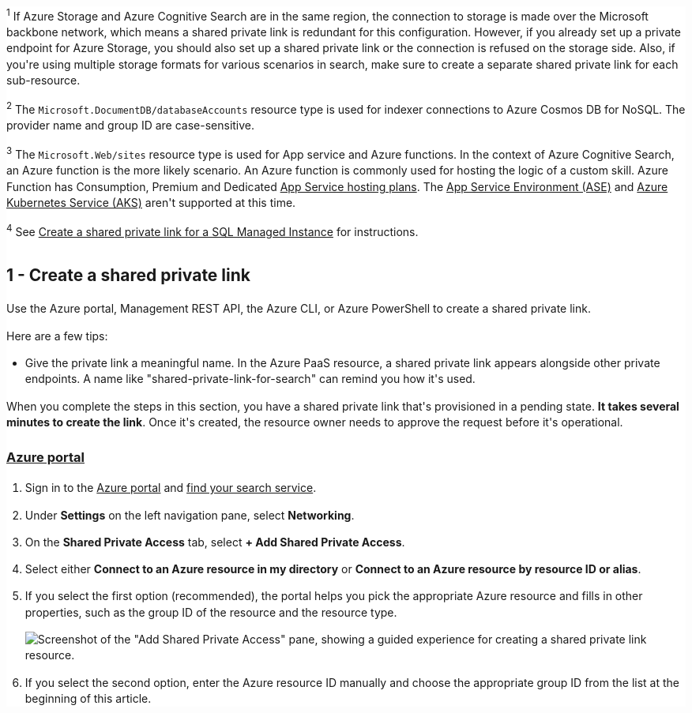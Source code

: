 <sup>1</sup> If Azure Storage and Azure Cognitive Search are in the same region, the connection to storage is made over the Microsoft backbone network, which means a shared private link is redundant for this configuration. However, if you already set up a private endpoint for Azure Storage, you should also set up a shared private link or the connection is refused on the storage side. Also, if you're using multiple storage formats for various scenarios in search, make sure to create a separate shared private link for each sub-resource.

<sup>2</sup> The `Microsoft.DocumentDB/databaseAccounts` resource type is used for indexer connections to Azure Cosmos DB for NoSQL. The provider name and group ID are case-sensitive.

<sup>3</sup> The `Microsoft.Web/sites` resource type is used for App service and Azure functions. In the context of Azure Cognitive Search, an Azure function is the more likely scenario. An Azure function is commonly used for hosting the logic of a custom skill. Azure Function has Consumption, Premium and Dedicated [App Service hosting plans](../app-service/overview-hosting-plans.md). The [App Service Environment (ASE)](../app-service/environment/overview.md) and [Azure Kubernetes Service (AKS)](../aks/intro-kubernetes.md) aren't supported at this time.

<sup>4</sup> See [Create a shared private link for a SQL Managed Instance](search-indexer-how-to-access-private-sql.md) for instructions.

## 1 - Create a shared private link

Use the Azure portal, Management REST API, the Azure CLI, or Azure PowerShell to create a shared private link.

Here are a few tips:

+ Give the private link a meaningful name. In the Azure PaaS resource, a shared private link appears alongside other private endpoints. A name like "shared-private-link-for-search" can remind you how it's used.

When you complete the steps in this section, you have a shared private link that's provisioned in a pending state. **It takes several minutes to create the link**. Once it's created, the resource owner needs to approve the request before it's operational.

### [**Azure portal**](#tab/portal-create)

1. Sign in to the [Azure portal](https://portal.azure.com) and [find your search service](https://portal.azure.com/#blade/HubsExtension/BrowseResourceBlade/resourceType/Microsoft.Storage%2storageAccounts/).

1. Under **Settings** on the left navigation pane, select **Networking**.

1. On the **Shared Private Access** tab, select **+ Add Shared Private Access**.

1. Select either **Connect to an Azure resource in my directory** or **Connect to an Azure resource by resource ID or alias**.

1. If you select the first option (recommended), the portal helps you pick the appropriate Azure resource and fills in other properties, such as the group ID of the resource and the resource type.

   ![Screenshot of the "Add Shared Private Access" pane, showing a guided experience for creating a shared private link resource. ](media\search-indexer-howto-secure-access\new-shared-private-link-resource.png)

1. If you select the second option, enter the Azure resource ID manually and choose the appropriate group ID from the list at the beginning of this article.
